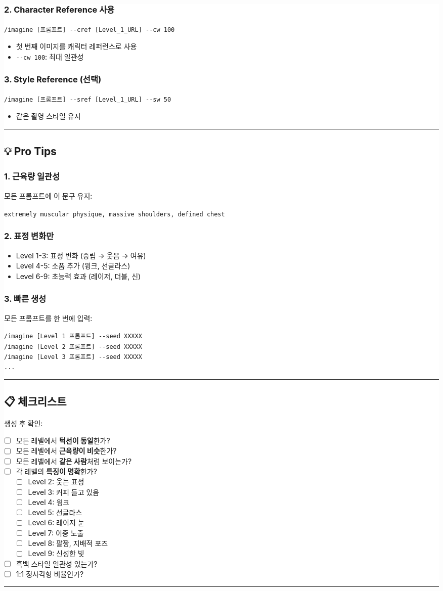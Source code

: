 ### 2. Character Reference 사용
```
/imagine [프롬프트] --cref [Level_1_URL] --cw 100
```
- 첫 번째 이미지를 캐릭터 레퍼런스로 사용
- `--cw 100`: 최대 일관성

### 3. Style Reference (선택)
```
/imagine [프롬프트] --sref [Level_1_URL] --sw 50
```
- 같은 촬영 스타일 유지

---

## 💡 Pro Tips

### 1. 근육량 일관성
모든 프롬프트에 이 문구 유지:
```
extremely muscular physique, massive shoulders, defined chest
```

### 2. 표정 변화만
- Level 1-3: 표정 변화 (중립 → 웃음 → 여유)
- Level 4-5: 소품 추가 (윙크, 선글라스)
- Level 6-9: 초능력 효과 (레이저, 더블, 신)

### 3. 빠른 생성
모든 프롬프트를 한 번에 입력:
```
/imagine [Level 1 프롬프트] --seed XXXXX
/imagine [Level 2 프롬프트] --seed XXXXX
/imagine [Level 3 프롬프트] --seed XXXXX
...
```

---

## 📋 체크리스트

생성 후 확인:

- [ ] 모든 레벨에서 **턱선이 동일**한가?
- [ ] 모든 레벨에서 **근육량이 비슷**한가?
- [ ] 모든 레벨에서 **같은 사람**처럼 보이는가?
- [ ] 각 레벨의 **특징이 명확**한가?
  - [ ] Level 2: 웃는 표정
  - [ ] Level 3: 커피 들고 있음
  - [ ] Level 4: 윙크
  - [ ] Level 5: 선글라스
  - [ ] Level 6: 레이저 눈
  - [ ] Level 7: 이중 노출
  - [ ] Level 8: 팔짱, 지배적 포즈
  - [ ] Level 9: 신성한 빛
- [ ] 흑백 스타일 일관성 있는가?
- [ ] 1:1 정사각형 비율인가?

---